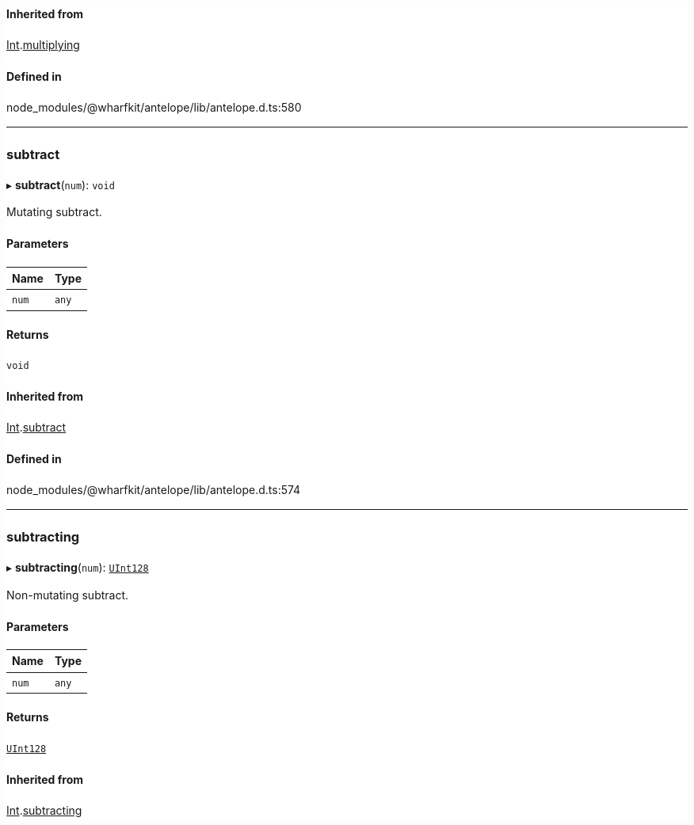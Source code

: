 #### Inherited from

[Int](/docs/testclasses/Int.md).[multiplying](/docs/testclasses/Int.md#multiplying)

#### Defined in

node_modules/@wharfkit/antelope/lib/antelope.d.ts:580

___

### subtract

▸ **subtract**(`num`): `void`

Mutating subtract.

#### Parameters

| Name | Type |
| :------ | :------ |
| `num` | `any` |

#### Returns

`void`

#### Inherited from

[Int](/docs/testclasses/Int.md).[subtract](/docs/testclasses/Int.md#subtract)

#### Defined in

node_modules/@wharfkit/antelope/lib/antelope.d.ts:574

___

### subtracting

▸ **subtracting**(`num`): [`UInt128`](/docs/testclasses/UInt128.md)

Non-mutating subtract.

#### Parameters

| Name | Type |
| :------ | :------ |
| `num` | `any` |

#### Returns

[`UInt128`](/docs/testclasses/UInt128.md)

#### Inherited from

[Int](/docs/testclasses/Int.md).[subtracting](/docs/testclasses/Int.md#subtracting)
